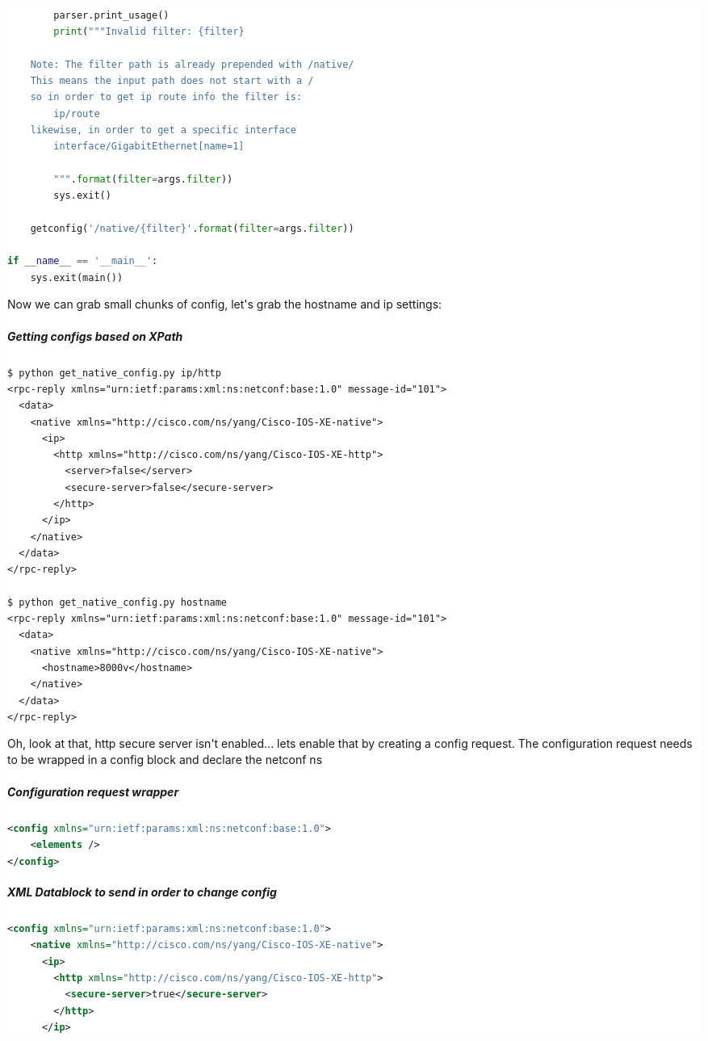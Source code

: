 ```python
        parser.print_usage()
        print("""Invalid filter: {filter}
        
	Note: The filter path is already prepended with /native/
	This means the input path does not start with a /
	so in order to get ip route info the filter is:
		ip/route
	likewise, in order to get a specific interface
		interface/GigabitEthernet[name=1]
        
        """.format(filter=args.filter))
        sys.exit()
        
    getconfig('/native/{filter}'.format(filter=args.filter))

if __name__ == '__main__':
    sys.exit(main())
```

Now we can grab small chunks of config, let's grab the hostname and ip settings:
##### Getting configs based on XPath
```shell
$ python get_native_config.py ip/http
<rpc-reply xmlns="urn:ietf:params:xml:ns:netconf:base:1.0" message-id="101">
  <data>
    <native xmlns="http://cisco.com/ns/yang/Cisco-IOS-XE-native">
      <ip>
        <http xmlns="http://cisco.com/ns/yang/Cisco-IOS-XE-http">
          <server>false</server>
          <secure-server>false</secure-server>
        </http>
      </ip>
    </native>
  </data>
</rpc-reply>

$ python get_native_config.py hostname
<rpc-reply xmlns="urn:ietf:params:xml:ns:netconf:base:1.0" message-id="101">
  <data>
    <native xmlns="http://cisco.com/ns/yang/Cisco-IOS-XE-native">
      <hostname>8000v</hostname>
    </native>
  </data>
</rpc-reply>
```

Oh, look at that, http secure server isn't enabled... lets enable that by creating a config request.
The configuration request needs to be wrapped in a config block and declare the netconf ns
##### Configuration request wrapper
```xml
<config xmlns="urn:ietf:params:xml:ns:netconf:base:1.0">
	<elements />
</config>
```
##### XML Datablock to send in order to change config
```xml
<config xmlns="urn:ietf:params:xml:ns:netconf:base:1.0">
	<native xmlns="http://cisco.com/ns/yang/Cisco-IOS-XE-native">
      <ip>
        <http xmlns="http://cisco.com/ns/yang/Cisco-IOS-XE-http">
          <secure-server>true</secure-server>
        </http>
      </ip>
```